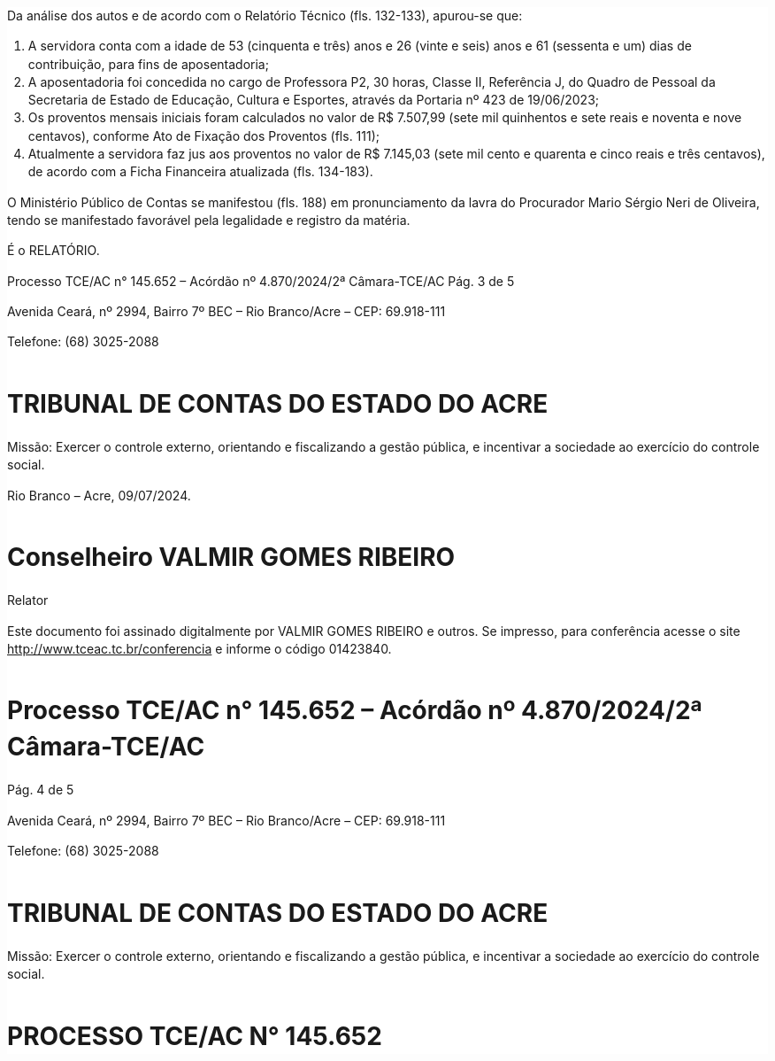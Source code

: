 Da análise dos autos e de acordo com o Relatório Técnico (fls. 132-133), apurou-se que:

1. A servidora conta com a idade de 53 (cinquenta e três) anos e 26 (vinte e seis) anos e 61 (sessenta e um) dias de contribuição, para fins de aposentadoria;
2. A aposentadoria foi concedida no cargo de Professora P2, 30 horas, Classe II, Referência J, do Quadro de Pessoal da Secretaria de Estado de Educação, Cultura e Esportes, através da Portaria nº 423 de 19/06/2023;
3. Os proventos mensais iniciais foram calculados no valor de R$ 7.507,99 (sete mil quinhentos e sete reais e noventa e nove centavos), conforme Ato de Fixação dos Proventos (fls. 111);
4. Atualmente a servidora faz jus aos proventos no valor de R$ 7.145,03 (sete mil cento e quarenta e cinco reais e três centavos), de acordo com a Ficha Financeira atualizada (fls. 134-183).

O Ministério Público de Contas se manifestou (fls. 188) em pronunciamento da lavra do Procurador Mario Sérgio Neri de Oliveira, tendo se manifestado favorável pela legalidade e registro da matéria.

É o RELATÓRIO.

Processo TCE/AC n° 145.652 – Acórdão nº 4.870/2024/2ª Câmara-TCE/AC Pág. 3 de 5

Avenida Ceará, nº 2994, Bairro 7º BEC – Rio Branco/Acre – CEP: 69.918-111

Telefone: (68) 3025-2088

# TRIBUNAL DE CONTAS DO ESTADO DO ACRE

Missão: Exercer o controle externo, orientando e fiscalizando a gestão pública, e incentivar a sociedade ao exercício do controle social.

Rio Branco – Acre, 09/07/2024.

# Conselheiro VALMIR GOMES RIBEIRO

Relator

Este documento foi assinado digitalmente por VALMIR GOMES RIBEIRO e outros. Se impresso, para conferência acesse o site http://www.tceac.tc.br/conferencia e informe o código 01423840.

# Processo TCE/AC n° 145.652 – Acórdão nº 4.870/2024/2ª Câmara-TCE/AC

Pág. 4 de 5

Avenida Ceará, nº 2994, Bairro 7º BEC – Rio Branco/Acre – CEP: 69.918-111

Telefone: (68) 3025-2088

# TRIBUNAL DE CONTAS DO ESTADO DO ACRE

Missão: Exercer o controle externo, orientando e fiscalizando a gestão pública, e incentivar a sociedade ao exercício do controle social.

# PROCESSO TCE/AC N° 145.652
